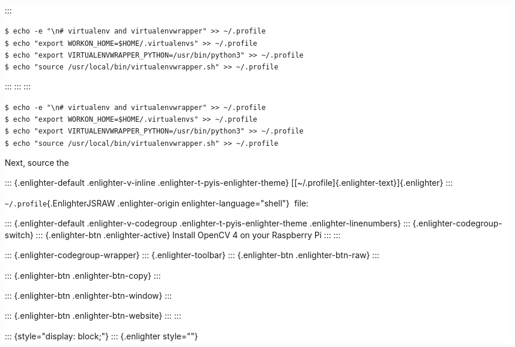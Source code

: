 </div>
:::

``` {.enlighter-raw}
$ echo -e "\n# virtualenv and virtualenvwrapper" >> ~/.profile
$ echo "export WORKON_HOME=$HOME/.virtualenvs" >> ~/.profile
$ echo "export VIRTUALENVWRAPPER_PYTHON=/usr/bin/python3" >> ~/.profile
$ echo "source /usr/local/bin/virtualenvwrapper.sh" >> ~/.profile
```
:::
:::
:::

``` {.EnlighterJSRAW .enlighter-origin enlighter-language="shell" enlighter-theme="" enlighter-highlight="" enlighter-linenumbers="true" enlighter-lineoffset="" enlighter-title="Install OpenCV 4 on your Raspberry Pi" enlighter-group="34"}
$ echo -e "\n# virtualenv and virtualenvwrapper" >> ~/.profile
$ echo "export WORKON_HOME=$HOME/.virtualenvs" >> ~/.profile
$ echo "export VIRTUALENVWRAPPER_PYTHON=/usr/bin/python3" >> ~/.profile
$ echo "source /usr/local/bin/virtualenvwrapper.sh" >> ~/.profile
```

Next, source the

::: {.enlighter-default .enlighter-v-inline .enlighter-t-pyis-enlighter-theme}
[[\~/.profile]{.enlighter-text}]{.enlighter}
:::

`~/.profile`{.EnlighterJSRAW .enlighter-origin
enlighter-language="shell"}  file:

::: {.enlighter-default .enlighter-v-codegroup .enlighter-t-pyis-enlighter-theme .enlighter-linenumbers}
::: {.enlighter-codegroup-switch}
::: {.enlighter-btn .enlighter-active}
Install OpenCV 4 on your Raspberry Pi
:::
:::

::: {.enlighter-codegroup-wrapper}
::: {.enlighter-toolbar}
::: {.enlighter-btn .enlighter-btn-raw}
:::

::: {.enlighter-btn .enlighter-btn-copy}
:::

::: {.enlighter-btn .enlighter-btn-window}
:::

::: {.enlighter-btn .enlighter-btn-website}
:::
:::

::: {style="display: block;"}
::: {.enlighter style=""}
<div>

<div>
